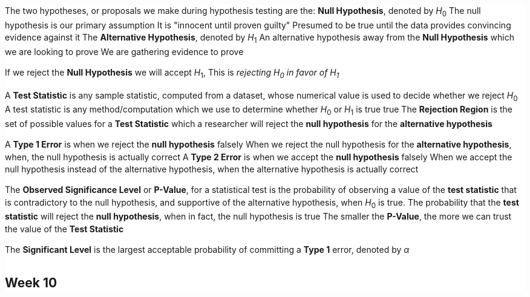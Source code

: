 The two hypotheses, or proposals we make during hypothesis testing are the:
	**Null Hypothesis**, denoted by $H_{0}$
		The null hypothesis is our primary assumption
		It is "innocent until proven guilty"
			Presumed to be true until the data provides convincing evidence against it
	The **Alternative Hypothesis**, denoted by $H_{1}$
		An alternative hypothesis away from the **Null Hypothesis** which we are looking to prove
		We are gathering evidence to prove

If we reject the **Null Hypothesis** we will accept $H_{1}$, This is *rejecting $H_{0}$ in favor of $H_{1}$*

A **Test Statistic** is any sample statistic, computed from a dataset, whose numerical value is used to decide whether we reject $H_{0}$
	A test statistic is any method/computation which we use to determine whether $H_{0}$ or $H_{1}$ is true
true
The **Rejection Region** is the set of possible values for a **Test Statistic** which a researcher will reject the **null hypothesis** for the **alternative hypothesis**

A **Type 1 Error** is when we reject the **null hypothesis** falsely
	When we reject the null hypothesis for the **alternative hypothesis**, when, the null hypothesis is actually correct
A **Type 2 Error** is when we accept the **null hypothesis** falsely
	When we accept the null hypothesis instead of the alternative hypothesis, when the alternative hypothesis is actually correct

The **Observed Significance Level** or **P-Value**, for a statistical test is the probability of observing a value of the **test statistic** that is contradictory to the null hypothesis, and supportive of the alternative hypothesis, when $H_{0}$ is true.
	The probability that the **test statistic** will reject the **null hypothesis**, when in fact, the null hypothesis is true
	The smaller the **P-Value**, the more we can trust the value of the **Test Statistic**

The **Significant Level** is the largest acceptable probability of committing a **Type 1** error, denoted by $\alpha$

## Week 10





